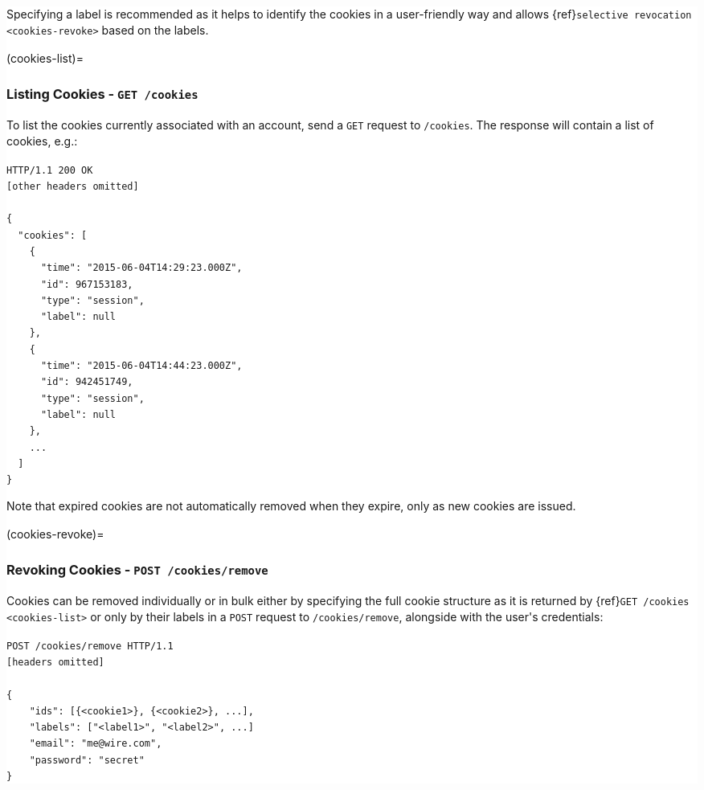 Specifying a label is recommended as it helps to identify the cookies in a
user-friendly way and allows {ref}`selective revocation <cookies-revoke>` based
on the labels.

(cookies-list)=

### Listing Cookies - `GET /cookies`

To list the cookies currently associated with an account, send a `GET`
request to `/cookies`. The response will contain a list of cookies,
e.g.:

```
HTTP/1.1 200 OK
[other headers omitted]

{
  "cookies": [
    {
      "time": "2015-06-04T14:29:23.000Z",
      "id": 967153183,
      "type": "session",
      "label": null
    },
    {
      "time": "2015-06-04T14:44:23.000Z",
      "id": 942451749,
      "type": "session",
      "label": null
    },
    ...
  ]
}
```

Note that expired cookies are not automatically removed when they
expire, only as new cookies are issued.

(cookies-revoke)=

### Revoking Cookies - `POST /cookies/remove`

Cookies can be removed individually or in bulk either by specifying the full
cookie structure as it is returned by {ref}`GET /cookies <cookies-list>` or only
by their labels in a `POST` request to `/cookies/remove`, alongside with the
user's credentials:

```
POST /cookies/remove HTTP/1.1
[headers omitted]

{
    "ids": [{<cookie1>}, {<cookie2>}, ...],
    "labels": ["<label1>", "<label2>", ...]
    "email": "me@wire.com",
    "password": "secret"
}
```
